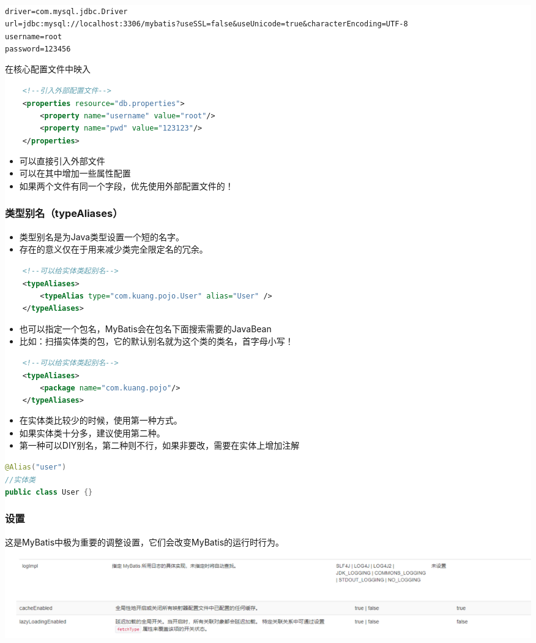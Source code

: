 ```properties
driver=com.mysql.jdbc.Driver
url=jdbc:mysql://localhost:3306/mybatis?useSSL=false&useUnicode=true&characterEncoding=UTF-8
username=root
password=123456
```

在核心配置文件中映入

```xml
	<!--引入外部配置文件-->
    <properties resource="db.properties">
        <property name="username" value="root"/>
        <property name="pwd" value="123123"/>
    </properties>
```

- 可以直接引入外部文件
- 可以在其中增加一些属性配置
- 如果两个文件有同一个字段，优先使用外部配置文件的！

### 类型别名（typeAliases）

- 类型别名是为Java类型设置一个短的名字。
- 存在的意义仅在于用来减少类完全限定名的冗余。

```xml
	<!--可以给实体类起别名-->
    <typeAliases>
        <typeAlias type="com.kuang.pojo.User" alias="User" />
    </typeAliases>
```

- 也可以指定一个包名，MyBatis会在包名下面搜索需要的JavaBean
- 比如：扫描实体类的包，它的默认别名就为这个类的类名，首字母小写！

```xml
	<!--可以给实体类起别名-->
    <typeAliases>
        <package name="com.kuang.pojo"/>
    </typeAliases>
```

- 在实体类比较少的时候，使用第一种方式。
- 如果实体类十分多，建议使用第二种。
- 第一种可以DIY别名，第二种则不行，如果非要改，需要在实体上增加注解

```java
@Alias("user")
//实体类
public class User {}
```

### 设置

这是MyBatis中极为重要的调整设置，它们会改变MyBatis的运行时行为。

![image-20220320223400889](../../../../图片保存\image-20220320223400889.png)
